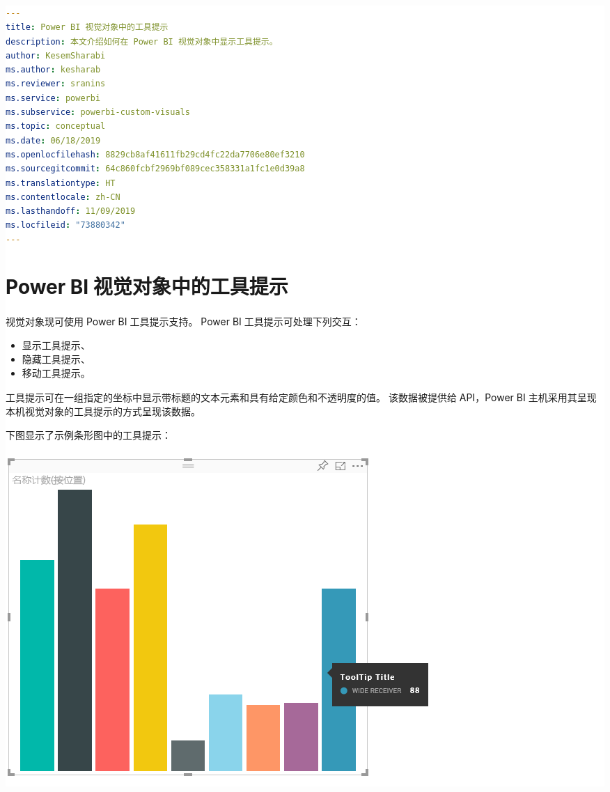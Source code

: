 ```yaml
---
title: Power BI 视觉对象中的工具提示
description: 本文介绍如何在 Power BI 视觉对象中显示工具提示。
author: KesemSharabi
ms.author: kesharab
ms.reviewer: sranins
ms.service: powerbi
ms.subservice: powerbi-custom-visuals
ms.topic: conceptual
ms.date: 06/18/2019
ms.openlocfilehash: 8829cb8af41611fb29cd4fc22da7706e80ef3210
ms.sourcegitcommit: 64c860fcbf2969bf089cec358331a1fc1e0d39a8
ms.translationtype: HT
ms.contentlocale: zh-CN
ms.lasthandoff: 11/09/2019
ms.locfileid: "73880342"
---
```

# <a name="tooltips-in-power-bi-visuals"></a>Power BI 视觉对象中的工具提示

视觉对象现可使用 Power BI 工具提示支持。 Power BI 工具提示可处理下列交互：

* 显示工具提示、
* 隐藏工具提示、
* 移动工具提示。

工具提示可在一组指定的坐标中显示带标题的文本元素和具有给定颜色和不透明度的值。 该数据被提供给 API，Power BI 主机采用其呈现本机视觉对象的工具提示的方式呈现该数据。

下图显示了示例条形图中的工具提示：

![示例条形图工具提示](./media/tooltips-in-samplebarchart.png)
